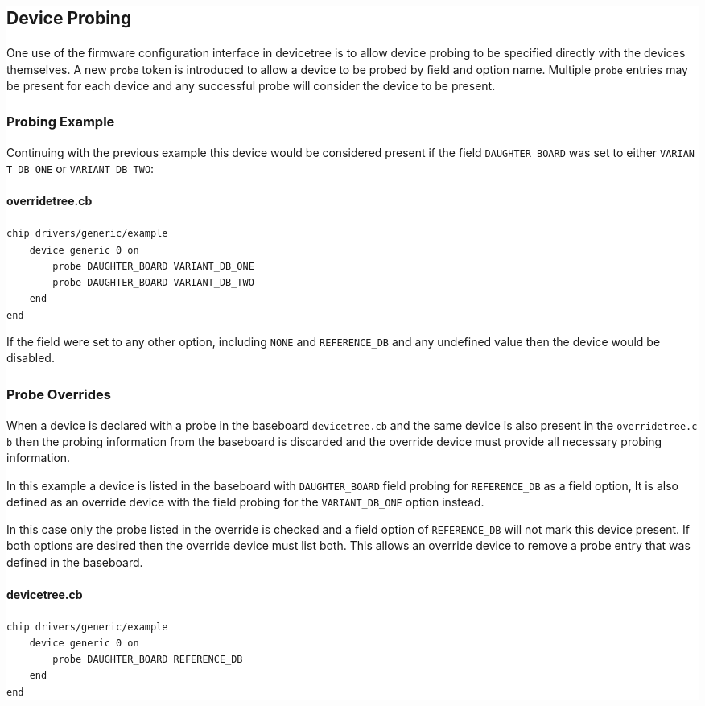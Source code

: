 
## Device Probing

One use of the firmware configuration interface in devicetree is to
allow device probing to be specified directly with the devices
themselves. A new `probe` token is introduced to allow a device to be
probed by field and option name. Multiple `probe` entries may be present
for each device and any successful probe will consider the device to be
present.


### Probing Example

Continuing with the previous example this device would be considered
present if the field `DAUGHTER_BOARD` was set to either `VARIANT_DB_ONE`
or `VARIANT_DB_TWO`:


#### overridetree.cb

```text
chip drivers/generic/example
    device generic 0 on
        probe DAUGHTER_BOARD VARIANT_DB_ONE
        probe DAUGHTER_BOARD VARIANT_DB_TWO
    end
end
```

If the field were set to any other option, including `NONE` and
`REFERENCE_DB` and any undefined value then the device would be
disabled.


### Probe Overrides

When a device is declared with a probe in the baseboard `devicetree.cb`
and the same device is also present in the `overridetree.cb` then the
probing information from the baseboard is discarded and the override
device must provide all necessary probing information.

In this example a device is listed in the baseboard with
`DAUGHTER_BOARD` field probing for `REFERENCE_DB` as a field option, It
is also defined as an override device with the field probing for the
`VARIANT_DB_ONE` option instead.

In this case only the probe listed in the override is checked and a
field option of `REFERENCE_DB` will not mark this device present. If
both options are desired then the override device must list both. This
allows an override device to remove a probe entry that was defined in
the baseboard.


#### devicetree.cb

```text
chip drivers/generic/example
    device generic 0 on
        probe DAUGHTER_BOARD REFERENCE_DB
    end
end
```
